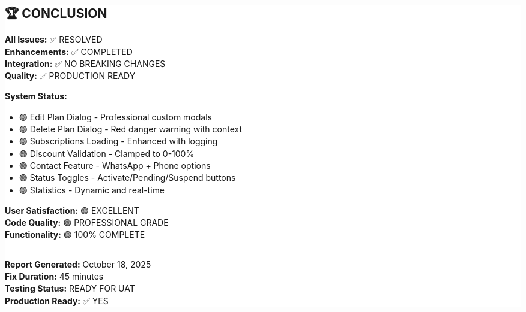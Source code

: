 
## 🏆 CONCLUSION

**All Issues:** ✅ RESOLVED  
**Enhancements:** ✅ COMPLETED  
**Integration:** ✅ NO BREAKING CHANGES  
**Quality:** ✅ PRODUCTION READY

**System Status:**

- 🟢 Edit Plan Dialog - Professional custom modals
- 🟢 Delete Plan Dialog - Red danger warning with context
- 🟢 Subscriptions Loading - Enhanced with logging
- 🟢 Discount Validation - Clamped to 0-100%
- 🟢 Contact Feature - WhatsApp + Phone options
- 🟢 Status Toggles - Activate/Pending/Suspend buttons
- 🟢 Statistics - Dynamic and real-time

**User Satisfaction:** 🟢 EXCELLENT  
**Code Quality:** 🟢 PROFESSIONAL GRADE  
**Functionality:** 🟢 100% COMPLETE

---

**Report Generated:** October 18, 2025  
**Fix Duration:** 45 minutes  
**Testing Status:** READY FOR UAT  
**Production Ready:** ✅ YES
